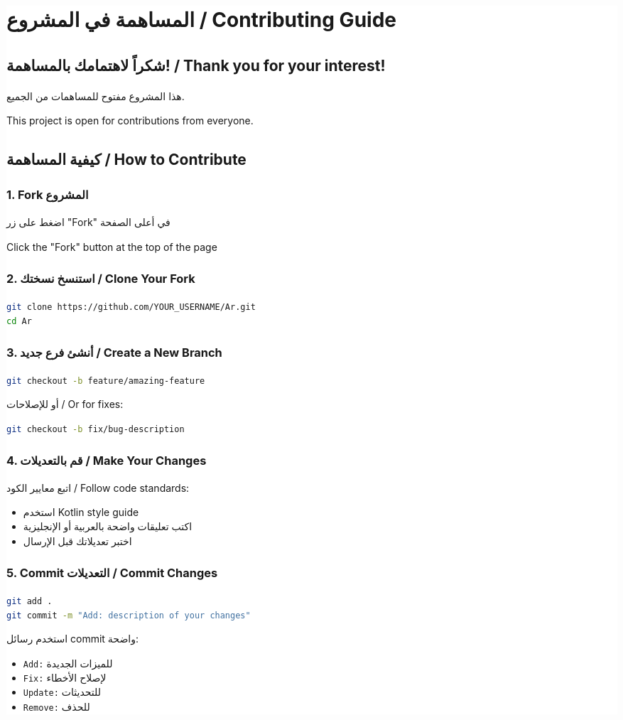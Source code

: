 # المساهمة في المشروع / Contributing Guide

## شكراً لاهتمامك بالمساهمة! / Thank you for your interest!

هذا المشروع مفتوح للمساهمات من الجميع.

This project is open for contributions from everyone.

## كيفية المساهمة / How to Contribute

### 1. Fork المشروع

اضغط على زر "Fork" في أعلى الصفحة

Click the "Fork" button at the top of the page

### 2. استنسخ نسختك / Clone Your Fork

```bash
git clone https://github.com/YOUR_USERNAME/Ar.git
cd Ar
```

### 3. أنشئ فرع جديد / Create a New Branch

```bash
git checkout -b feature/amazing-feature
```

أو للإصلاحات / Or for fixes:
```bash
git checkout -b fix/bug-description
```

### 4. قم بالتعديلات / Make Your Changes

اتبع معايير الكود / Follow code standards:
- استخدم Kotlin style guide
- اكتب تعليقات واضحة بالعربية أو الإنجليزية
- اختبر تعديلاتك قبل الإرسال

### 5. Commit التعديلات / Commit Changes

```bash
git add .
git commit -m "Add: description of your changes"
```

استخدم رسائل commit واضحة:
- `Add:` للميزات الجديدة
- `Fix:` لإصلاح الأخطاء
- `Update:` للتحديثات
- `Remove:` للحذف
